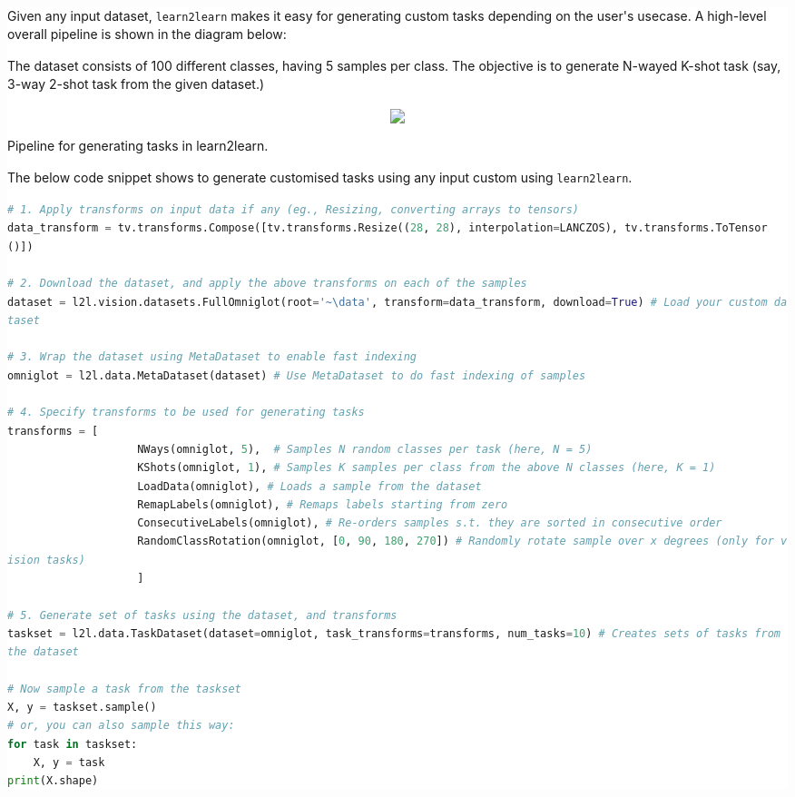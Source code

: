 Given any input dataset, `learn2learn` makes it easy for generating custom tasks depending on the user's usecase. A high-level overall pipeline is shown in the diagram below:

The dataset consists of 100 different classes, having 5 samples per class. The objective is to generate N-wayed K-shot task (say, 3-way 2-shot task from the given dataset.)


<p style="text-align:center;">
<img src="/tutorials/task_transform_tutorial/l2l-task-transform.png" style="width:600; vertical-align: middle;"/>
    <div class="caption">
    Pipeline for generating tasks in learn2learn.
    </div>
</p>

The below code snippet shows to generate customised tasks using any input custom using `learn2learn`.

~~~python
# 1. Apply transforms on input data if any (eg., Resizing, converting arrays to tensors)
data_transform = tv.transforms.Compose([tv.transforms.Resize((28, 28), interpolation=LANCZOS), tv.transforms.ToTensor()]) 

# 2. Download the dataset, and apply the above transforms on each of the samples
dataset = l2l.vision.datasets.FullOmniglot(root='~\data', transform=data_transform, download=True) # Load your custom dataset

# 3. Wrap the dataset using MetaDataset to enable fast indexing
omniglot = l2l.data.MetaDataset(dataset) # Use MetaDataset to do fast indexing of samples

# 4. Specify transforms to be used for generating tasks
transforms = [
                    NWays(omniglot, 5),  # Samples N random classes per task (here, N = 5)
                    KShots(omniglot, 1), # Samples K samples per class from the above N classes (here, K = 1) 
                    LoadData(omniglot), # Loads a sample from the dataset
                    RemapLabels(omniglot), # Remaps labels starting from zero
                    ConsecutiveLabels(omniglot), # Re-orders samples s.t. they are sorted in consecutive order 
                    RandomClassRotation(omniglot, [0, 90, 180, 270]) # Randomly rotate sample over x degrees (only for vision tasks)
                    ]

# 5. Generate set of tasks using the dataset, and transforms
taskset = l2l.data.TaskDataset(dataset=omniglot, task_transforms=transforms, num_tasks=10) # Creates sets of tasks from the dataset 

# Now sample a task from the taskset
X, y = taskset.sample()
# or, you can also sample this way:
for task in taskset:
    X, y = task
print(X.shape)
~~~
